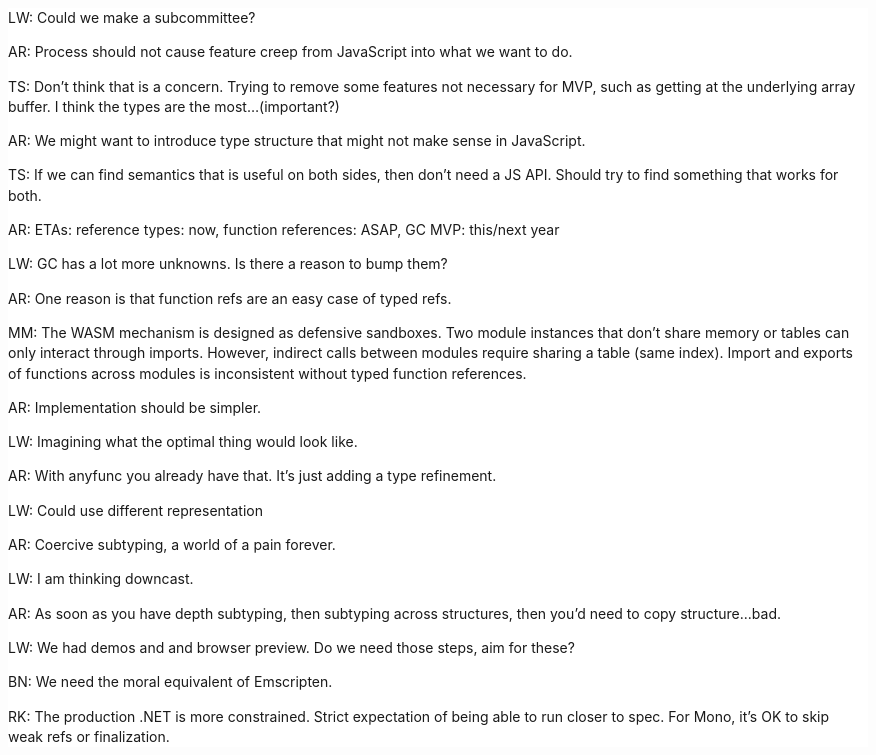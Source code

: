 LW: Could we make a subcommittee?

AR: Process should not cause feature creep from JavaScript into what we want to do.

TS: Don’t think that is a concern. Trying to remove some features not necessary for MVP, such as getting at the underlying array buffer. I think the types are the most…(important?)

AR: We might want to introduce type structure that might not make sense in JavaScript.

TS: If we can find semantics that is useful on both sides, then don’t need a JS API. Should try to find something that works for both.

AR: ETAs: reference types: now, function references: ASAP, GC MVP: this/next year

LW: GC has a lot more unknowns. Is there a reason to bump them?

AR: One reason is that function refs are an easy case of typed refs.

MM: The WASM mechanism is designed as defensive sandboxes. Two module instances that don’t share memory or tables can only interact through imports. However, indirect calls between modules require sharing a table (same index). Import and exports of functions across modules is inconsistent without typed function references.

AR: Implementation should be simpler.

LW: Imagining what the optimal thing would look like.

AR: With anyfunc you already have that. It’s just adding a type refinement.

LW: Could use different representation

AR: Coercive subtyping, a world of a pain forever.

LW: I am thinking downcast.

AR: As soon as you have depth subtyping, then subtyping across structures, then you’d need to copy structure...bad.

LW: We had demos and and browser preview. Do we need those steps, aim for these?

BN: We need the moral equivalent of Emscripten.

RK: The production .NET is more constrained. Strict expectation of being able to run closer to spec. For Mono, it’s OK to skip weak refs or finalization.


